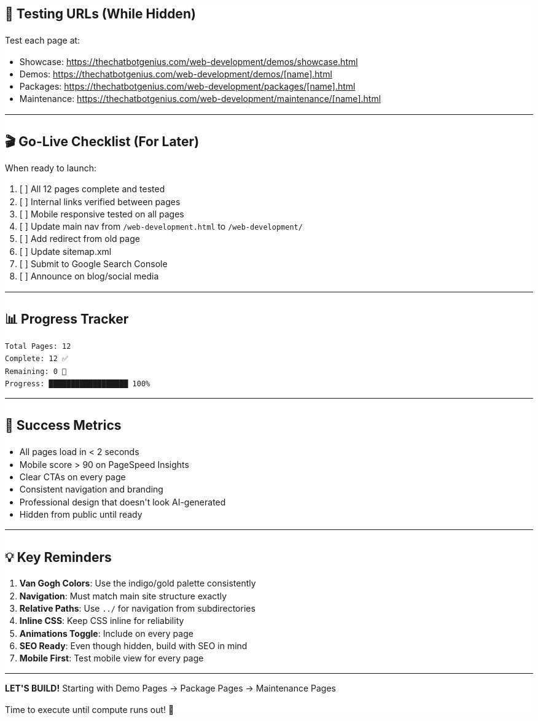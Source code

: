 
## 🔄 Testing URLs (While Hidden)

Test each page at:
- Showcase: https://thechatbotgenius.com/web-development/demos/showcase.html
- Demos: https://thechatbotgenius.com/web-development/demos/[name].html
- Packages: https://thechatbotgenius.com/web-development/packages/[name].html
- Maintenance: https://thechatbotgenius.com/web-development/maintenance/[name].html

---

## 🎬 Go-Live Checklist (For Later)

When ready to launch:
1. [ ] All 12 pages complete and tested
2. [ ] Internal links verified between pages
3. [ ] Mobile responsive tested on all pages
4. [ ] Update main nav from `/web-development.html` to `/web-development/`
5. [ ] Add redirect from old page
6. [ ] Update sitemap.xml
7. [ ] Submit to Google Search Console
8. [ ] Announce on blog/social media

---

## 📊 Progress Tracker

```
Total Pages: 12
Complete: 12 ✅
Remaining: 0 🎉
Progress: ██████████████████ 100%
```

---

## 🎯 Success Metrics

- All pages load in < 2 seconds
- Mobile score > 90 on PageSpeed Insights
- Clear CTAs on every page
- Consistent navigation and branding
- Professional design that doesn't look AI-generated
- Hidden from public until ready

---

## 💡 Key Reminders

1. **Van Gogh Colors**: Use the indigo/gold palette consistently
2. **Navigation**: Must match main site structure exactly
3. **Relative Paths**: Use `../` for navigation from subdirectories
4. **Inline CSS**: Keep CSS inline for reliability
5. **Animations Toggle**: Include on every page
6. **SEO Ready**: Even though hidden, build with SEO in mind
7. **Mobile First**: Test mobile view for every page

---

**LET'S BUILD!** Starting with Demo Pages → Package Pages → Maintenance Pages

Time to execute until compute runs out! 🚀